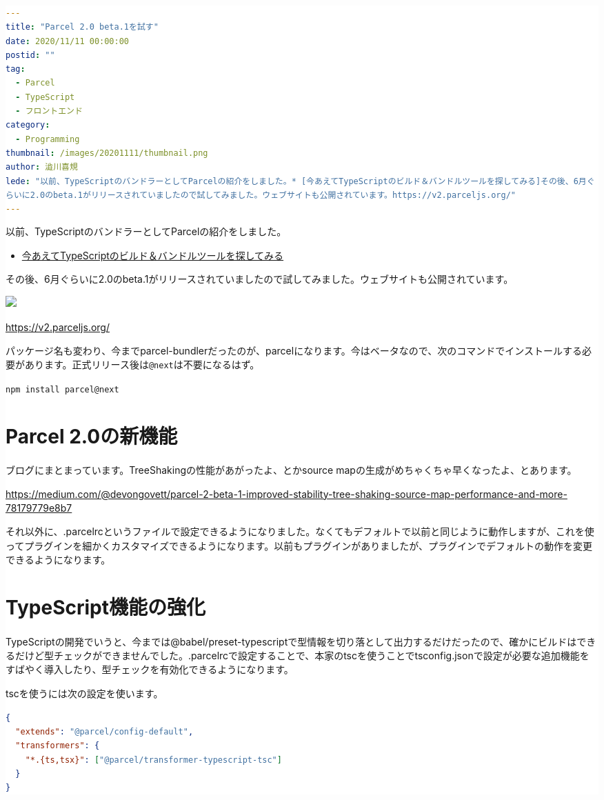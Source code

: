 ```yaml
---
title: "Parcel 2.0 beta.1を試す"
date: 2020/11/11 00:00:00
postid: ""
tag:
  - Parcel
  - TypeScript
  - フロントエンド
category:
  - Programming
thumbnail: /images/20201111/thumbnail.png
author: 澁川喜規
lede: "以前、TypeScriptのバンドラーとしてParcelの紹介をしました。* [今あえてTypeScriptのビルド＆バンドルツールを探してみる]その後、6月ぐらいに2.0のbeta.1がリリースされていましたので試してみました。ウェブサイトも公開されています。https://v2.parceljs.org/"
---
```


以前、TypeScriptのバンドラーとしてParcelの紹介をしました。

* [今あえてTypeScriptのビルド＆バンドルツールを探してみる](/articles/20200319/)

その後、6月ぐらいに2.0のbeta.1がリリースされていましたので試してみました。ウェブサイトも公開されています。

<img src="/images/20201111/parcel.png" class="img-middle-size" loading="lazy">

https://v2.parceljs.org/

パッケージ名も変わり、今までparcel-bundlerだったのが、parcelになります。今はベータなので、次のコマンドでインストールする必要があります。正式リリース後は``@next``は不要になるはず。

```bash
npm install parcel@next
```

# Parcel 2.0の新機能

ブログにまとまっています。TreeShakingの性能があがったよ、とかsource mapの生成がめちゃくちゃ早くなったよ、とあります。

https://medium.com/@devongovett/parcel-2-beta-1-improved-stability-tree-shaking-source-map-performance-and-more-78179779e8b7

それ以外に、.parcelrcというファイルで設定できるようになりました。なくてもデフォルトで以前と同じように動作しますが、これを使ってプラグインを細かくカスタマイズできるようになります。以前もプラグインがありましたが、プラグインでデフォルトの動作を変更できるようになります。

# TypeScript機能の強化

TypeScriptの開発でいうと、今までは@babel/preset-typescriptで型情報を切り落として出力するだけだったので、確かにビルドはできるだけど型チェックができませんでした。.parcelrcで設定することで、本家のtscを使うことでtsconfig.jsonで設定が必要な追加機能をすばやく導入したり、型チェックを有効化できるようになります。

tscを使うには次の設定を使います。

```json .parcelrc
{
  "extends": "@parcel/config-default",
  "transformers": {
    "*.{ts,tsx}": ["@parcel/transformer-typescript-tsc"]
  }
}
```
